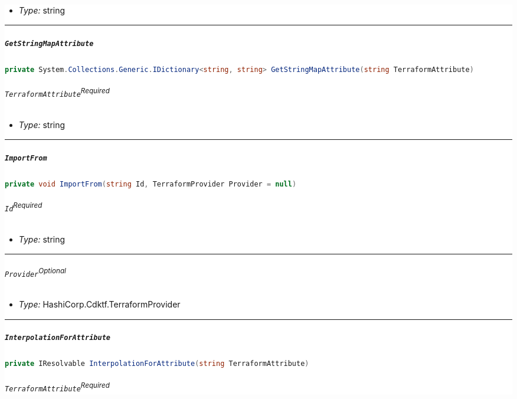 - *Type:* string

---

##### `GetStringMapAttribute` <a name="GetStringMapAttribute" id="@cdktf/provider-azuread.accessPackageCatalog.AccessPackageCatalog.getStringMapAttribute"></a>

```csharp
private System.Collections.Generic.IDictionary<string, string> GetStringMapAttribute(string TerraformAttribute)
```

###### `TerraformAttribute`<sup>Required</sup> <a name="TerraformAttribute" id="@cdktf/provider-azuread.accessPackageCatalog.AccessPackageCatalog.getStringMapAttribute.parameter.terraformAttribute"></a>

- *Type:* string

---

##### `ImportFrom` <a name="ImportFrom" id="@cdktf/provider-azuread.accessPackageCatalog.AccessPackageCatalog.importFrom"></a>

```csharp
private void ImportFrom(string Id, TerraformProvider Provider = null)
```

###### `Id`<sup>Required</sup> <a name="Id" id="@cdktf/provider-azuread.accessPackageCatalog.AccessPackageCatalog.importFrom.parameter.id"></a>

- *Type:* string

---

###### `Provider`<sup>Optional</sup> <a name="Provider" id="@cdktf/provider-azuread.accessPackageCatalog.AccessPackageCatalog.importFrom.parameter.provider"></a>

- *Type:* HashiCorp.Cdktf.TerraformProvider

---

##### `InterpolationForAttribute` <a name="InterpolationForAttribute" id="@cdktf/provider-azuread.accessPackageCatalog.AccessPackageCatalog.interpolationForAttribute"></a>

```csharp
private IResolvable InterpolationForAttribute(string TerraformAttribute)
```

###### `TerraformAttribute`<sup>Required</sup> <a name="TerraformAttribute" id="@cdktf/provider-azuread.accessPackageCatalog.AccessPackageCatalog.interpolationForAttribute.parameter.terraformAttribute"></a>
